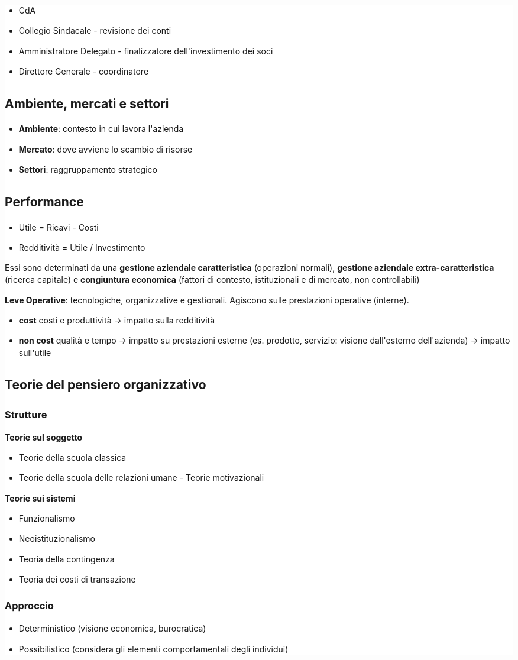 - CdA

- Collegio Sindacale - revisione dei conti

- Amministratore Delegato - finalizzatore dell'investimento dei soci

- Direttore Generale - coordinatore

## Ambiente, mercati e settori

- **Ambiente**: contesto in cui lavora l'azienda

- **Mercato**: dove avviene lo scambio di risorse

- **Settori**: raggruppamento strategico

## Performance

- Utile = Ricavi - Costi

- Redditività = Utile / Investimento

Essi sono determinati da una **gestione aziendale caratteristica** (operazioni normali), **gestione aziendale extra-caratteristica** (ricerca capitale) e **congiuntura economica** (fattori di contesto, istituzionali e di mercato, non controllabili)

**Leve Operative**: tecnologiche, organizzative e gestionali. Agiscono sulle prestazioni operative (interne).

- **cost** costi e produttività -> impatto sulla redditività

- **non cost** qualità e tempo -> impatto su prestazioni esterne (es. prodotto, servizio: visione dall'esterno dell'azienda) -> impatto sull'utile

## Teorie del pensiero organizzativo

### Strutture

**Teorie sul soggetto**

- Teorie della scuola classica

- Teorie della scuola delle relazioni umane - Teorie motivazionali

**Teorie sui sistemi**

- Funzionalismo

- Neoistituzionalismo

- Teoria della contingenza

- Teoria dei costi di transazione

### Approccio

- Deterministico (visione economica, burocratica)

- Possibilistico (considera gli elementi comportamentali degli individui)
